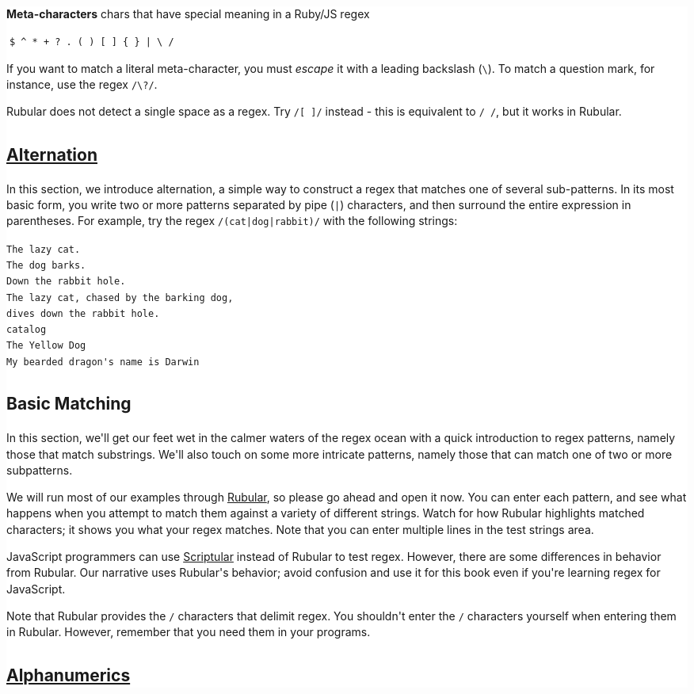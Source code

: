 

**Meta-characters**	chars that have special meaning in a Ruby/JS regex 

​	`$ ^ * + ? . ( ) [ ] { } | \ /`

If you want to match a literal meta-character, you must *escape* it with a leading backslash (`\`). To match a question mark, for instance, use the regex `/\?/`. 

Rubular does not detect a single space as a regex. Try `/[ ]/` instead - this is equivalent to `/ /`, but it works in Rubular.



## [Alternation](https://launchschool.com/books/regex/read/basic_matching#alternation)

In this section, we introduce alternation, a simple way to construct a regex that matches one of several sub-patterns. In its most basic form, you write two or more patterns separated by pipe (`|`) characters, and then surround the entire expression in parentheses. For example, try the regex `/(cat|dog|rabbit)/` with the following strings:

```
The lazy cat.
The dog barks.
Down the rabbit hole.
The lazy cat, chased by the barking dog,
dives down the rabbit hole.
catalog
The Yellow Dog
My bearded dragon's name is Darwin
```



## Basic Matching

In this section, we'll get our feet wet in the calmer waters of the regex ocean with a quick introduction to regex patterns, namely those that match substrings. We'll also touch on some more intricate patterns, namely those that can match one of two or more subpatterns.

We will run most of our examples through [Rubular](http://Rubular.com), so please go ahead and open it now. You can enter each pattern, and see what happens when you attempt to match them against a variety of different strings. Watch for how Rubular highlights matched characters; it shows you what your regex matches. Note that you can enter multiple lines in the test strings area.

JavaScript programmers can use [Scriptular](http://Scriptular.com) instead of Rubular to test regex. However, there are some differences in behavior from Rubular. Our narrative uses Rubular's behavior; avoid confusion and use it for this book even if you're learning regex for JavaScript.

Note that Rubular provides the `/` characters that delimit regex. You shouldn't enter the `/` characters yourself when entering them in Rubular. However, remember that you need them in your programs.



## [Alphanumerics](https://launchschool.com/books/regex/read/basic_matching#alpha-numeric)
